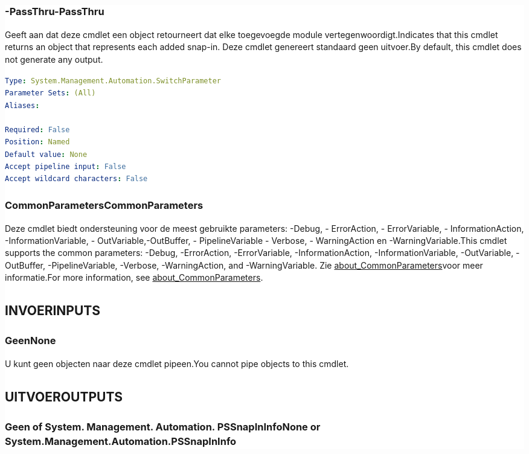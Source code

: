 ### <span data-ttu-id="ed207-149">-PassThru</span><span class="sxs-lookup"><span data-stu-id="ed207-149">-PassThru</span></span>

<span data-ttu-id="ed207-150">Geeft aan dat deze cmdlet een object retourneert dat elke toegevoegde module vertegenwoordigt.</span><span class="sxs-lookup"><span data-stu-id="ed207-150">Indicates that this cmdlet returns an object that represents each added snap-in.</span></span> <span data-ttu-id="ed207-151">Deze cmdlet genereert standaard geen uitvoer.</span><span class="sxs-lookup"><span data-stu-id="ed207-151">By default, this cmdlet does not generate any output.</span></span>

```yaml
Type: System.Management.Automation.SwitchParameter
Parameter Sets: (All)
Aliases:

Required: False
Position: Named
Default value: None
Accept pipeline input: False
Accept wildcard characters: False
```

### <span data-ttu-id="ed207-152">CommonParameters</span><span class="sxs-lookup"><span data-stu-id="ed207-152">CommonParameters</span></span>

<span data-ttu-id="ed207-153">Deze cmdlet biedt ondersteuning voor de meest gebruikte parameters: -Debug, - ErrorAction, - ErrorVariable, - InformationAction, -InformationVariable, - OutVariable,-OutBuffer, - PipelineVariable - Verbose, - WarningAction en -WarningVariable.</span><span class="sxs-lookup"><span data-stu-id="ed207-153">This cmdlet supports the common parameters: -Debug, -ErrorAction, -ErrorVariable, -InformationAction, -InformationVariable, -OutVariable, -OutBuffer, -PipelineVariable, -Verbose, -WarningAction, and -WarningVariable.</span></span> <span data-ttu-id="ed207-154">Zie [about_CommonParameters](https://go.microsoft.com/fwlink/?LinkID=113216)voor meer informatie.</span><span class="sxs-lookup"><span data-stu-id="ed207-154">For more information, see [about_CommonParameters](https://go.microsoft.com/fwlink/?LinkID=113216).</span></span>

## <span data-ttu-id="ed207-155">INVOER</span><span class="sxs-lookup"><span data-stu-id="ed207-155">INPUTS</span></span>

### <span data-ttu-id="ed207-156">Geen</span><span class="sxs-lookup"><span data-stu-id="ed207-156">None</span></span>
<span data-ttu-id="ed207-157">U kunt geen objecten naar deze cmdlet pipeen.</span><span class="sxs-lookup"><span data-stu-id="ed207-157">You cannot pipe objects to this cmdlet.</span></span>

## <span data-ttu-id="ed207-158">UITVOER</span><span class="sxs-lookup"><span data-stu-id="ed207-158">OUTPUTS</span></span>

### <span data-ttu-id="ed207-159">Geen of System. Management. Automation. PSSnapInInfo</span><span class="sxs-lookup"><span data-stu-id="ed207-159">None or System.Management.Automation.PSSnapInInfo</span></span>
